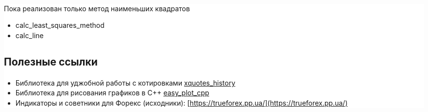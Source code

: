 Пока реализован только метод наименьших квадратов

* calc_least_squares_method
* calc_line

## Полезные ссылки

* Библиотека для уджобной работы с котировками [xquotes_history](https://github.com/NewYaroslav/xquotes_history)
* Библиотека для рисования графиков в С++ [easy_plot_cpp](https://github.com/NewYaroslav/easy_plot_cpp)
* Индикаторы и советники для Форекс (исходники): [https://trueforex.pp.ua/](https://trueforex.pp.ua/)
